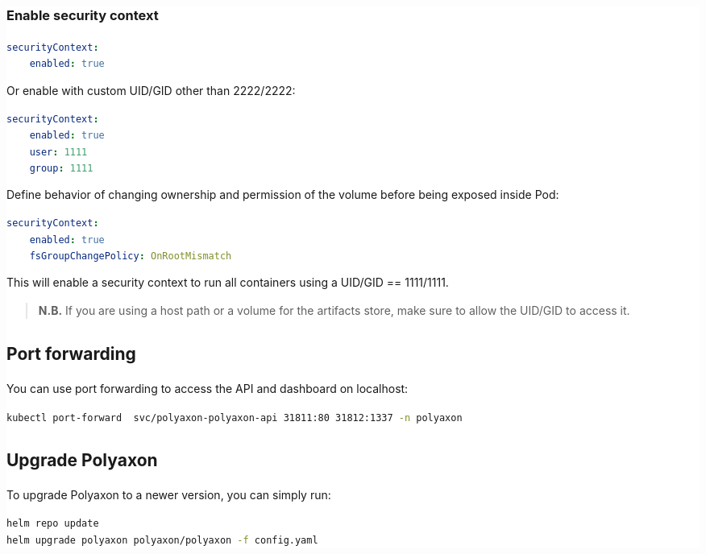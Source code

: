 ### Enable security context

```yaml
securityContext:
    enabled: true
```

Or enable with custom UID/GID other than 2222/2222:

```yaml
securityContext:
    enabled: true
    user: 1111
    group: 1111
```

Define behavior of changing ownership and permission of the volume before being exposed inside Pod:

```yaml
securityContext:
    enabled: true
    fsGroupChangePolicy: OnRootMismatch
```

This will enable a security context to run all containers using a UID/GID == 1111/1111.

> **N.B.** If you are using a host path or a volume for the artifacts store, make sure to allow the UID/GID to access it.

## Port forwarding

You can use port forwarding to access the API and dashboard on localhost:

```bash
kubectl port-forward  svc/polyaxon-polyaxon-api 31811:80 31812:1337 -n polyaxon
```

## Upgrade Polyaxon

To upgrade Polyaxon to a newer version, you can simply run:

```bash
helm repo update
helm upgrade polyaxon polyaxon/polyaxon -f config.yaml
```
